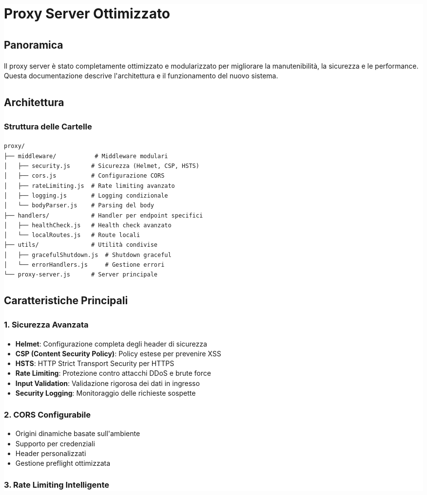 # Proxy Server Ottimizzato

## Panoramica

Il proxy server è stato completamente ottimizzato e modularizzato per migliorare la manutenibilità, la sicurezza e le performance. Questa documentazione descrive l'architettura e il funzionamento del nuovo sistema.

## Architettura

### Struttura delle Cartelle

```
proxy/
├── middleware/           # Middleware modulari
│   ├── security.js      # Sicurezza (Helmet, CSP, HSTS)
│   ├── cors.js          # Configurazione CORS
│   ├── rateLimiting.js  # Rate limiting avanzato
│   ├── logging.js       # Logging condizionale
│   └── bodyParser.js    # Parsing del body
├── handlers/            # Handler per endpoint specifici
│   ├── healthCheck.js   # Health check avanzato
│   └── localRoutes.js   # Route locali
├── utils/               # Utilità condivise
│   ├── gracefulShutdown.js  # Shutdown graceful
│   └── errorHandlers.js     # Gestione errori
└── proxy-server.js      # Server principale
```

## Caratteristiche Principali

### 1. Sicurezza Avanzata

- **Helmet**: Configurazione completa degli header di sicurezza
- **CSP (Content Security Policy)**: Policy estese per prevenire XSS
- **HSTS**: HTTP Strict Transport Security per HTTPS
- **Rate Limiting**: Protezione contro attacchi DDoS e brute force
- **Input Validation**: Validazione rigorosa dei dati in ingresso
- **Security Logging**: Monitoraggio delle richieste sospette

### 2. CORS Configurabile

- Origini dinamiche basate sull'ambiente
- Supporto per credenziali
- Header personalizzati
- Gestione preflight ottimizzata

### 3. Rate Limiting Intelligente
